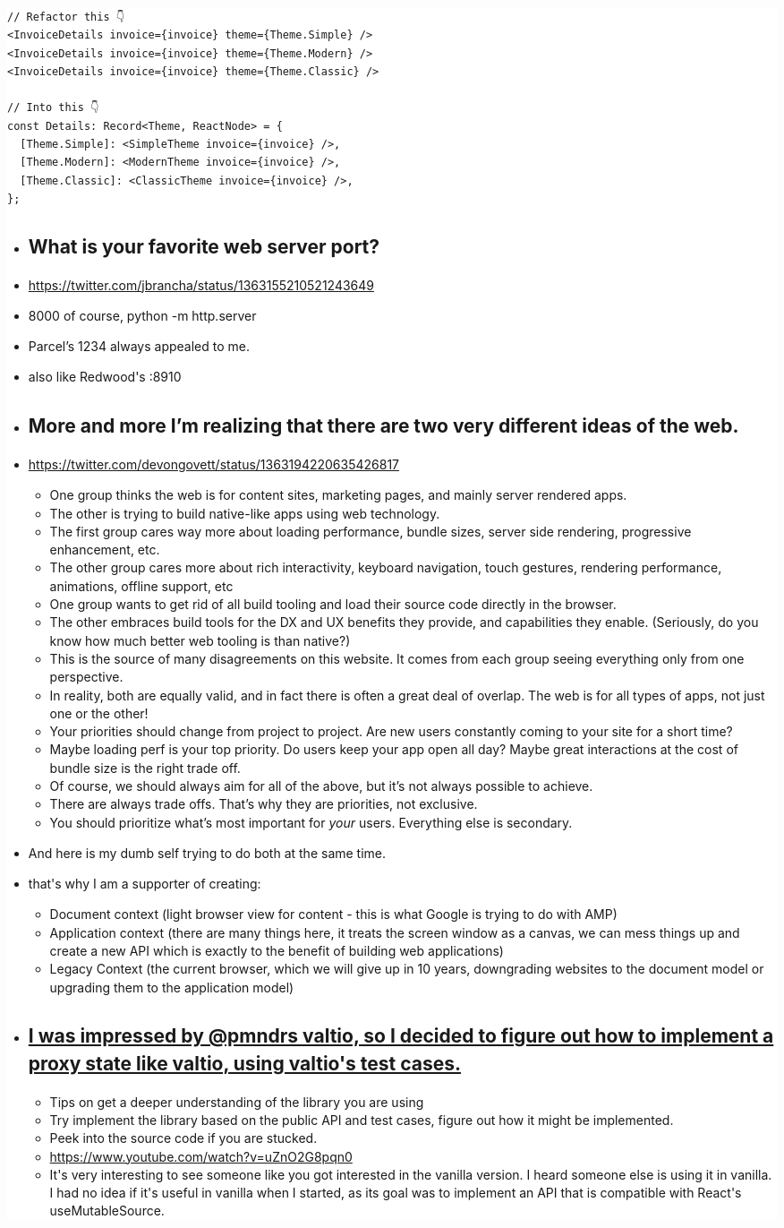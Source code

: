 ```JSX
// Refactor this 👇
<InvoiceDetails invoice={invoice} theme={Theme.Simple} />
<InvoiceDetails invoice={invoice} theme={Theme.Modern} />
<InvoiceDetails invoice={invoice} theme={Theme.Classic} />

// Into this 👇
const Details: Record<Theme, ReactNode> = {
  [Theme.Simple]: <SimpleTheme invoice={invoice} />,
  [Theme.Modern]: <ModernTheme invoice={invoice} />,
  [Theme.Classic]: <ClassicTheme invoice={invoice} />,
};

```

- ## What is your favorite web server port?
- https://twitter.com/jbrancha/status/1363155210521243649
- 8000 of course, python -m http.server
- Parcel’s 1234 always appealed to me.
- also like Redwood's :8910

- ## More and more I’m realizing that there are two very different ideas of the web. 
- https://twitter.com/devongovett/status/1363194220635426817
  - One group thinks the web is for content sites, marketing pages, and mainly server rendered apps. 
  - The other is trying to build native-like apps using web technology.
  - The first group cares way more about loading performance, bundle sizes, server side rendering, progressive enhancement, etc.
  - The other group cares more about rich interactivity, keyboard navigation, touch gestures, rendering performance, animations, offline support, etc
  - One group wants to get rid of all build tooling and load their source code directly in the browser.
  - The other embraces build tools for the DX and UX benefits they provide, and capabilities they enable. (Seriously, do you know how much better web tooling is than native?)
  - This is the source of many disagreements on this website. It comes from each group seeing everything only from one perspective.
  - In reality, both are equally valid, and in fact there is often a great deal of overlap. The web is for all types of apps, not just one or the other!
  - Your priorities should change from project to project. Are new users constantly coming to your site for a short time? 
  - Maybe loading perf is your top priority. Do users keep your app open all day? Maybe great interactions at the cost of bundle size is the right trade off.
  - Of course, we should always aim for all of the above, but it’s not always possible to achieve. 
  - There are always trade offs. That’s why they are priorities, not exclusive.
  - You should prioritize what’s most important for *your* users. Everything else is secondary. 
- And here is my dumb self trying to do both at the same time.
- that's why I am a supporter of creating:
  - Document context (light browser view for content - this is what Google is trying to do with AMP)
  - Application context (there are many things here, it treats the screen window as a canvas, we can mess things up and create a new API which is exactly to the benefit of building web applications)
  - Legacy Context (the current browser, which we will give up in 10 years, downgrading websites to the document model or upgrading them to the application model)

- ## [I was impressed by @pmndrs valtio, so I decided to figure out how to implement a proxy state like valtio, using valtio's test cases.](https://twitter.com/lihautan/status/1361481299970592770)
  - Tips on get a deeper understanding of the library you are using
  - Try implement the library based on the public API and test cases, figure out how it might be implemented.
  - Peek into the source code if you are stucked.
  - https://www.youtube.com/watch?v=uZnO2G8pqn0
  - It's very interesting to see someone like you got interested in the vanilla version. I heard someone else is using it in vanilla. I had no idea if it's useful in vanilla when I started, as its goal was to implement an API that is compatible with React's useMutableSource.
